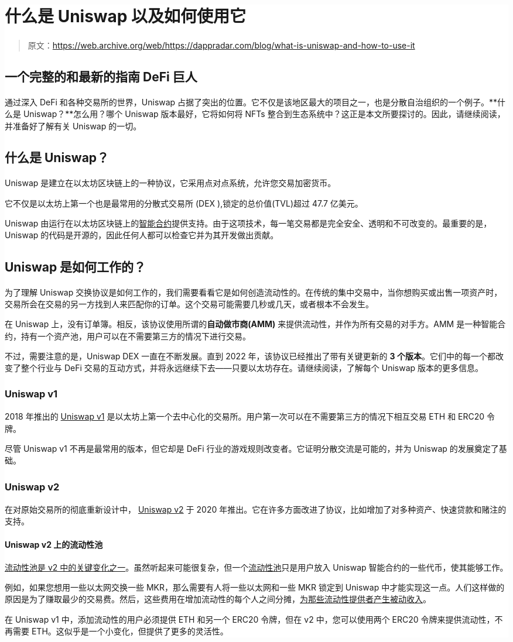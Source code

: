 # 什么是 Uniswap 以及如何使用它

> 原文：<https://web.archive.org/web/https://dappradar.com/blog/what-is-uniswap-and-how-to-use-it>

## 一个完整的和最新的指南 DeFi 巨人

通过深入 DeFi 和各种交易所的世界，Uniswap 占据了突出的位置。它不仅是该地区最大的项目之一，也是分散自治组织的一个例子。**什么是 Uniswap？**怎么用？哪个 Uniswap 版本最好，它将如何将 NFTs 整合到生态系统中？这正是本文所要探讨的。因此，请继续阅读，并准备好了解有关 Uniswap 的一切。

## 什么是 Uniswap？

Uniswap 是建立在以太坊区块链上的一种协议，它采用点对点系统，允许您交易加密货币。

它不仅是以太坊上第一个也是最常用的分散式交易所 (DEX ),锁定的总价值(TVL)超过 47.7 亿美元。

Uniswap 由运行在以太坊区块链上的[智能合约](https://web.archive.org/web/20221208153744/https://dappradar.com/blog/what-is-a-smart-contract)提供支持。由于这项技术，每一笔交易都是完全安全、透明和不可改变的。最重要的是，Uniswap 的代码是开源的，因此任何人都可以检查它并为其开发做出贡献。

## Uniswap 是如何工作的？

为了理解 Uniswap 交换协议是如何工作的，我们需要看看它是如何创造流动性的。在传统的集中交易中，当你想购买或出售一项资产时，交易所会在交易的另一方找到人来匹配你的订单。这个交易可能需要几秒或几天，或者根本不会发生。

在 Uniswap 上，没有订单簿。相反，该协议使用所谓的**自动做市商(AMM)** 来提供流动性，并作为所有交易的对手方。AMM 是一种智能合约，持有一个资产池，用户可以在不需要第三方的情况下进行交易。

不过，需要注意的是，Uniswap DEX 一直在不断发展。直到 2022 年，该协议已经推出了带有关键更新的 **3 个版本**。它们中的每一个都改变了整个行业与 DeFi 交易的互动方式，并将永远继续下去——只要以太坊存在。请继续阅读，了解每个 Uniswap 版本的更多信息。

### Uniswap v1

2018 年推出的 [Uniswap v1](https://web.archive.org/web/20221208153744/https://dappradar.com/ethereum/exchanges/uniswap-v1) 是以太坊上第一个去中心化的交易所。用户第一次可以在不需要第三方的情况下相互交易 ETH 和 ERC20 令牌。

尽管 Uniswap v1 不再是最常用的版本，但它却是 DeFi 行业的游戏规则改变者。它证明分散交流是可能的，并为 Uniswap 的发展奠定了基础。

### Uniswap v2

在对原始交易所的彻底重新设计中， [Uniswap v2](https://web.archive.org/web/20221208153744/https://dappradar.com/ethereum/exchanges/uniswap-v2) 于 2020 年推出。它在许多方面改进了协议，比如增加了对多种资产、快速贷款和赌注的支持。

#### Uniswap v2 上的流动性池

[流动性池是 v2 中的关键变化之一](/web/20221208153744/https://dappradar.com/blog/the-best-yield-farming-pools-and-apy-providers/)。虽然听起来可能很复杂，但一个[流动性池](https://web.archive.org/web/20221208153744/https://dappradar.com/blog/what-is-liquidity-pool-and-liquidity-provider)只是用户放入 Uniswap 智能合约的一些代币，使其能够工作。

例如，如果您想用一些以太网交换一些 MKR，那么需要有人将一些以太网和一些 MKR 锁定到 Uniswap 中才能实现这一点。人们这样做的原因是为了赚取最少的交易费。然后，这些费用在增加流动性的每个人之间分摊，[为那些流动性提供者产生被动收入](https://web.archive.org/web/20221208153744/https://dappradar.com/blog/make-a-passive-income-from-your-cryptocurrency)。

在 Uniswap v1 中，添加流动性的用户必须提供 ETH 和另一个 ERC20 令牌，但在 v2 中，您可以使用两个 ERC20 令牌来提供流动性，不再需要 ETH。这似乎是一个小变化，但提供了更多的灵活性。
